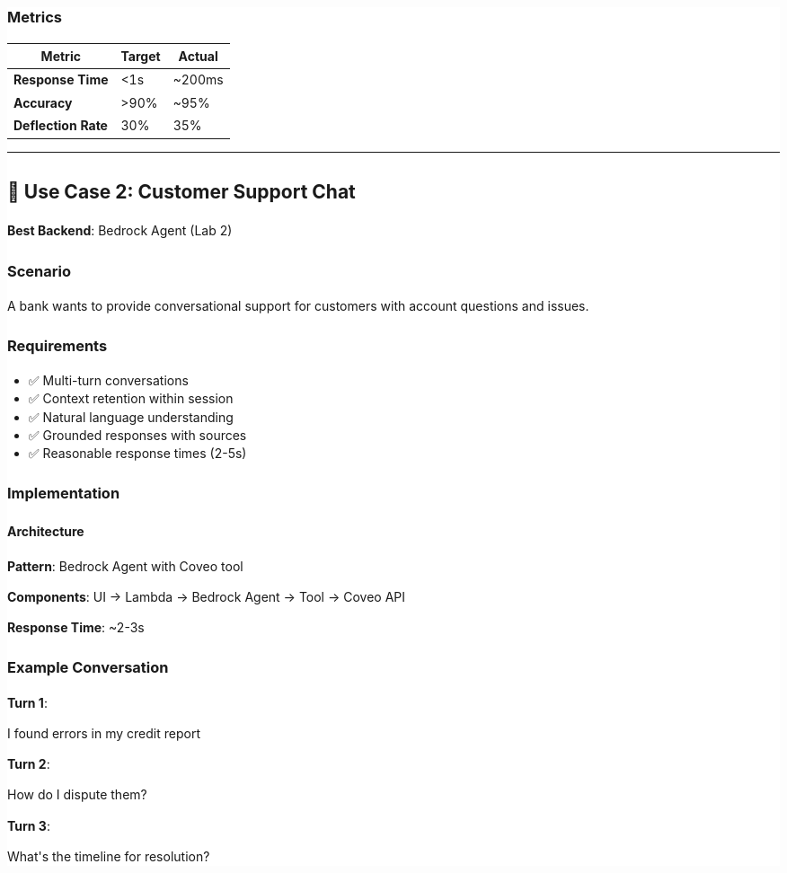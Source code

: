 ### Metrics

| Metric | Target | Actual |
|--------|--------|--------|
| **Response Time** | <1s | ~200ms |
| **Accuracy** | >90% | ~95% |
| **Deflection Rate** | 30% | 35% |

---

## 💬 Use Case 2: Customer Support Chat

**Best Backend**: Bedrock Agent (Lab 2)

### Scenario

A bank wants to provide conversational support for customers with account questions and issues.

### Requirements

- ✅ Multi-turn conversations
- ✅ Context retention within session
- ✅ Natural language understanding
- ✅ Grounded responses with sources
- ✅ Reasonable response times (2-5s)

### Implementation

<div class="lab-card">
  <h4>Architecture</h4>
  <p><strong>Pattern</strong>: Bedrock Agent with Coveo tool</p>
  <p><strong>Components</strong>: UI → Lambda → Bedrock Agent → Tool → Coveo API</p>
  <p><strong>Response Time</strong>: ~2-3s</p>
</div>

### Example Conversation

**Turn 1**:
<div class="query-example">
I found errors in my credit report
</div>

**Turn 2**:
<div class="query-example">
How do I dispute them?
</div>

**Turn 3**:
<div class="query-example">
What's the timeline for resolution?
</div>
